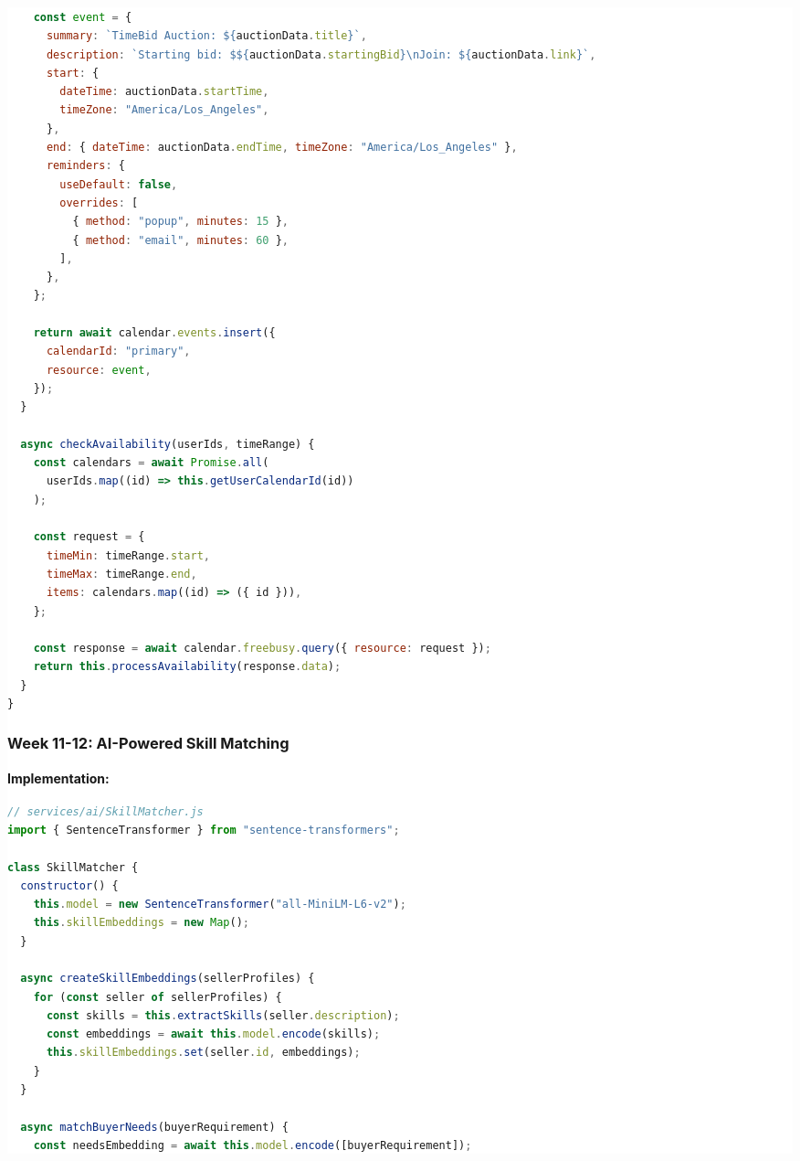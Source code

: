 ```javascript
    const event = {
      summary: `TimeBid Auction: ${auctionData.title}`,
      description: `Starting bid: $${auctionData.startingBid}\nJoin: ${auctionData.link}`,
      start: {
        dateTime: auctionData.startTime,
        timeZone: "America/Los_Angeles",
      },
      end: { dateTime: auctionData.endTime, timeZone: "America/Los_Angeles" },
      reminders: {
        useDefault: false,
        overrides: [
          { method: "popup", minutes: 15 },
          { method: "email", minutes: 60 },
        ],
      },
    };

    return await calendar.events.insert({
      calendarId: "primary",
      resource: event,
    });
  }

  async checkAvailability(userIds, timeRange) {
    const calendars = await Promise.all(
      userIds.map((id) => this.getUserCalendarId(id))
    );

    const request = {
      timeMin: timeRange.start,
      timeMax: timeRange.end,
      items: calendars.map((id) => ({ id })),
    };

    const response = await calendar.freebusy.query({ resource: request });
    return this.processAvailability(response.data);
  }
}
```

### Week 11-12: AI-Powered Skill Matching

**Implementation:**

```javascript
// services/ai/SkillMatcher.js
import { SentenceTransformer } from "sentence-transformers";

class SkillMatcher {
  constructor() {
    this.model = new SentenceTransformer("all-MiniLM-L6-v2");
    this.skillEmbeddings = new Map();
  }

  async createSkillEmbeddings(sellerProfiles) {
    for (const seller of sellerProfiles) {
      const skills = this.extractSkills(seller.description);
      const embeddings = await this.model.encode(skills);
      this.skillEmbeddings.set(seller.id, embeddings);
    }
  }

  async matchBuyerNeeds(buyerRequirement) {
    const needsEmbedding = await this.model.encode([buyerRequirement]);
```